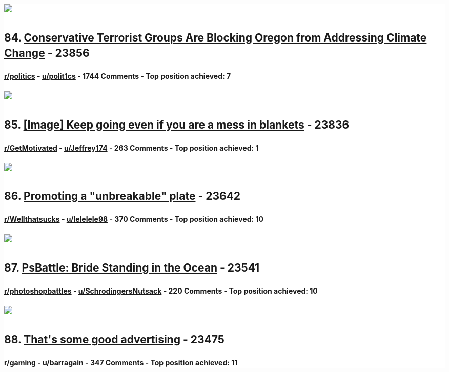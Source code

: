 <a href="https://i.redd.it/3n6yrz1bu9631.png"><img src="https://a.thumbs.redditmedia.com/4-peg5k_32Qzir4coA4xQVTmpcFSv9HXsNz947unDK4.jpg"></img></a>

## 84. [Conservative Terrorist Groups Are Blocking Oregon from Addressing Climate Change](http://reddit.com/r/politics/comments/c4vj7x/conservative_terrorist_groups_are_blocking_oregon/) - 23856
#### [r/politics](http://reddit.com/r/politics) - [u/polit1cs](http://reddit.com/u/polit1cs) - 1744 Comments - Top position achieved: 7

<a href="https://washingtonmonthly.com/2019/06/22/conservative-terrorist-groups-blocking-oregon-from-addressing-climate-crisis/"><img src="https://a.thumbs.redditmedia.com/ny82VXSK_nPFOsu0BCQjc7-diXy-aNHRGl41wwQh9K0.jpg"></img></a>

## 85. [[Image] Keep going even if you are a mess in blankets](http://reddit.com/r/GetMotivated/comments/c4i922/image_keep_going_even_if_you_are_a_mess_in/) - 23836
#### [r/GetMotivated](http://reddit.com/r/GetMotivated) - [u/Jeffrey174](http://reddit.com/u/Jeffrey174) - 263 Comments - Top position achieved: 1

<a href="https://i.redd.it/5964l8jyf8631.jpg"><img src="https://b.thumbs.redditmedia.com/qdSBFRSGUS3lPetq-tP6Z0ALQb2-4Sux0v78_ft4aSI.jpg"></img></a>

## 86. [Promoting a "unbreakable" plate](http://reddit.com/r/Wellthatsucks/comments/c4lrxb/promoting_a_unbreakable_plate/) - 23642
#### [r/Wellthatsucks](http://reddit.com/r/Wellthatsucks) - [u/lelelele98](http://reddit.com/u/lelelele98) - 370 Comments - Top position achieved: 10

<a href="https://v.redd.it/1ed0u2r1ea631"><img src="https://a.thumbs.redditmedia.com/j-JDdopacFG17-chu2Y9d94WW6Wwy1klS8k7VBLOKd0.jpg"></img></a>

## 87. [PsBattle: Bride Standing in the Ocean](http://reddit.com/r/photoshopbattles/comments/c4ntw6/psbattle_bride_standing_in_the_ocean/) - 23541
#### [r/photoshopbattles](http://reddit.com/r/photoshopbattles) - [u/SchrodingersNutsack](http://reddit.com/u/SchrodingersNutsack) - 220 Comments - Top position achieved: 10

<a href="https://i.redd.it/igzcubdor6w21.jpg"><img src="https://b.thumbs.redditmedia.com/x59geF0Jb97NolkoHYpSpBpC6eKJOslZzzqQdRm8pZM.jpg"></img></a>

## 88. [That's some good advertising](http://reddit.com/r/gaming/comments/c4vy5f/thats_some_good_advertising/) - 23475
#### [r/gaming](http://reddit.com/r/gaming) - [u/barragain](http://reddit.com/u/barragain) - 347 Comments - Top position achieved: 11
